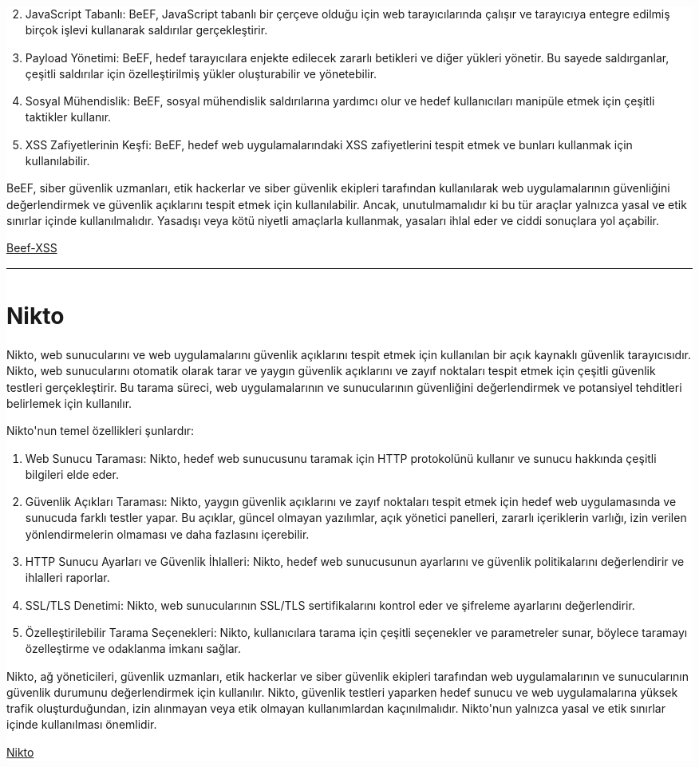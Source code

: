 2. JavaScript Tabanlı: BeEF, JavaScript tabanlı bir çerçeve olduğu için web tarayıcılarında çalışır ve tarayıcıya entegre edilmiş birçok işlevi kullanarak saldırılar gerçekleştirir.

3. Payload Yönetimi: BeEF, hedef tarayıcılara enjekte edilecek zararlı betikleri ve diğer yükleri yönetir. Bu sayede saldırganlar, çeşitli saldırılar için özelleştirilmiş yükler oluşturabilir ve yönetebilir.

4. Sosyal Mühendislik: BeEF, sosyal mühendislik saldırılarına yardımcı olur ve hedef kullanıcıları manipüle etmek için çeşitli taktikler kullanır.

5. XSS Zafiyetlerinin Keşfi: BeEF, hedef web uygulamalarındaki XSS zafiyetlerini tespit etmek ve bunları kullanmak için kullanılabilir.

BeEF, siber güvenlik uzmanları, etik hackerlar ve siber güvenlik ekipleri tarafından kullanılarak web uygulamalarının güvenliğini değerlendirmek ve güvenlik açıklarını tespit etmek için kullanılabilir. Ancak, unutulmamalıdır ki bu tür araçlar yalnızca yasal ve etik sınırlar içinde kullanılmalıdır. Yasadışı veya kötü niyetli amaçlarla kullanmak, yasaları ihlal eder ve ciddi sonuçlara yol açabilir.

<a href="https://beefproject.com/" target="_blank">Beef-XSS</a>

<hr>

# Nikto

Nikto, web sunucularını ve web uygulamalarını güvenlik açıklarını tespit etmek için kullanılan bir açık kaynaklı güvenlik tarayıcısıdır. Nikto, web sunucularını otomatik olarak tarar ve yaygın güvenlik açıklarını ve zayıf noktaları tespit etmek için çeşitli güvenlik testleri gerçekleştirir. Bu tarama süreci, web uygulamalarının ve sunucularının güvenliğini değerlendirmek ve potansiyel tehditleri belirlemek için kullanılır.

Nikto'nun temel özellikleri şunlardır:

1. Web Sunucu Taraması: Nikto, hedef web sunucusunu taramak için HTTP protokolünü kullanır ve sunucu hakkında çeşitli bilgileri elde eder.

2. Güvenlik Açıkları Taraması: Nikto, yaygın güvenlik açıklarını ve zayıf noktaları tespit etmek için hedef web uygulamasında ve sunucuda farklı testler yapar. Bu açıklar, güncel olmayan yazılımlar, açık yönetici panelleri, zararlı içeriklerin varlığı, izin verilen yönlendirmelerin olmaması ve daha fazlasını içerebilir.

3. HTTP Sunucu Ayarları ve Güvenlik İhlalleri: Nikto, hedef web sunucusunun ayarlarını ve güvenlik politikalarını değerlendirir ve ihlalleri raporlar.

4. SSL/TLS Denetimi: Nikto, web sunucularının SSL/TLS sertifikalarını kontrol eder ve şifreleme ayarlarını değerlendirir.

5. Özelleştirilebilir Tarama Seçenekleri: Nikto, kullanıcılara tarama için çeşitli seçenekler ve parametreler sunar, böylece taramayı özelleştirme ve odaklanma imkanı sağlar.

Nikto, ağ yöneticileri, güvenlik uzmanları, etik hackerlar ve siber güvenlik ekipleri tarafından web uygulamalarının ve sunucularının güvenlik durumunu değerlendirmek için kullanılır. Nikto, güvenlik testleri yaparken hedef sunucu ve web uygulamalarına yüksek trafik oluşturduğundan, izin alınmayan veya etik olmayan kullanımlardan kaçınılmalıdır. Nikto'nun yalnızca yasal ve etik sınırlar içinde kullanılması önemlidir.

<a href="https://github.com/sullo/nikto" target="_blank">Nikto</a>
